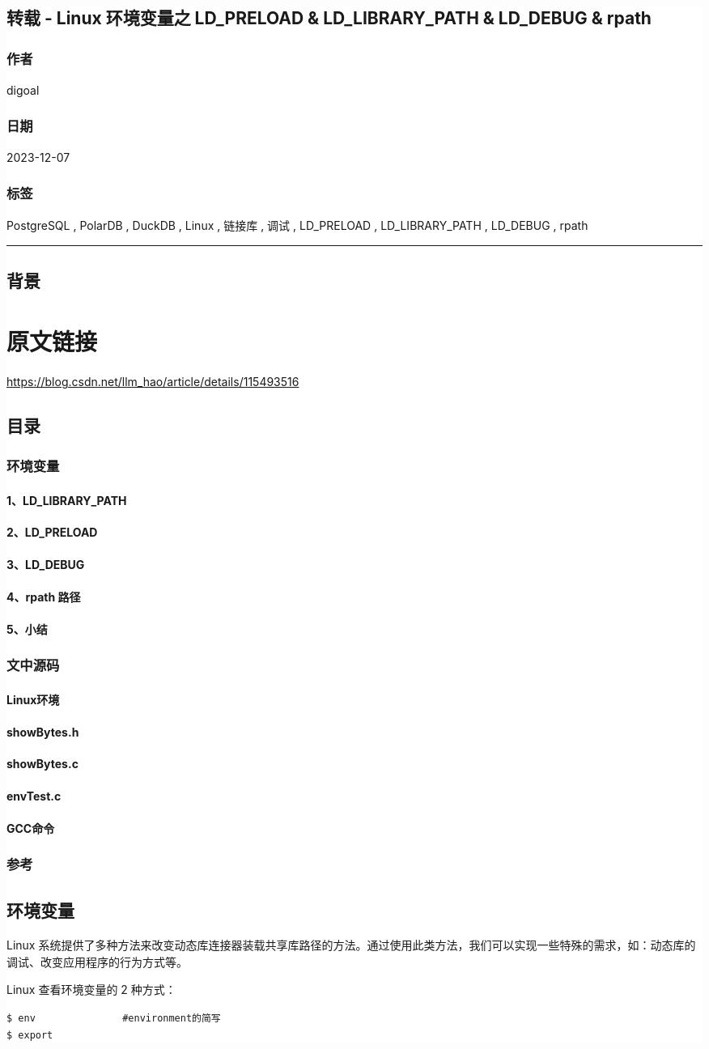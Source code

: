 ## 转载 - Linux 环境变量之 LD_PRELOAD & LD_LIBRARY_PATH & LD_DEBUG & rpath  
              
### 作者              
digoal              
              
### 日期              
2023-12-07         
              
### 标签              
PostgreSQL , PolarDB , DuckDB , Linux , 链接库 , 调试 , LD_PRELOAD , LD_LIBRARY_PATH , LD_DEBUG , rpath       
              
----              
              
## 背景   
  
  
# 原文链接  
https://blog.csdn.net/llm_hao/article/details/115493516  
  
## 目录  
### 环境变量  
#### 1、LD_LIBRARY_PATH  
#### 2、LD_PRELOAD  
#### 3、LD_DEBUG  
#### 4、rpath 路径  
#### 5、小结  
  
### 文中源码  
#### Linux环境  
#### showBytes.h  
#### showBytes.c  
#### envTest.c  
#### GCC命令  
  
### 参考  
  
  
## 环境变量  
Linux 系统提供了多种方法来改变动态库连接器装载共享库路径的方法。通过使用此类方法，我们可以实现一些特殊的需求，如：动态库的调试、改变应用程序的行为方式等。  
  
Linux 查看环境变量的 2 种方式：  
```  
$ env               #environment的简写  
$ export  
```  
  
